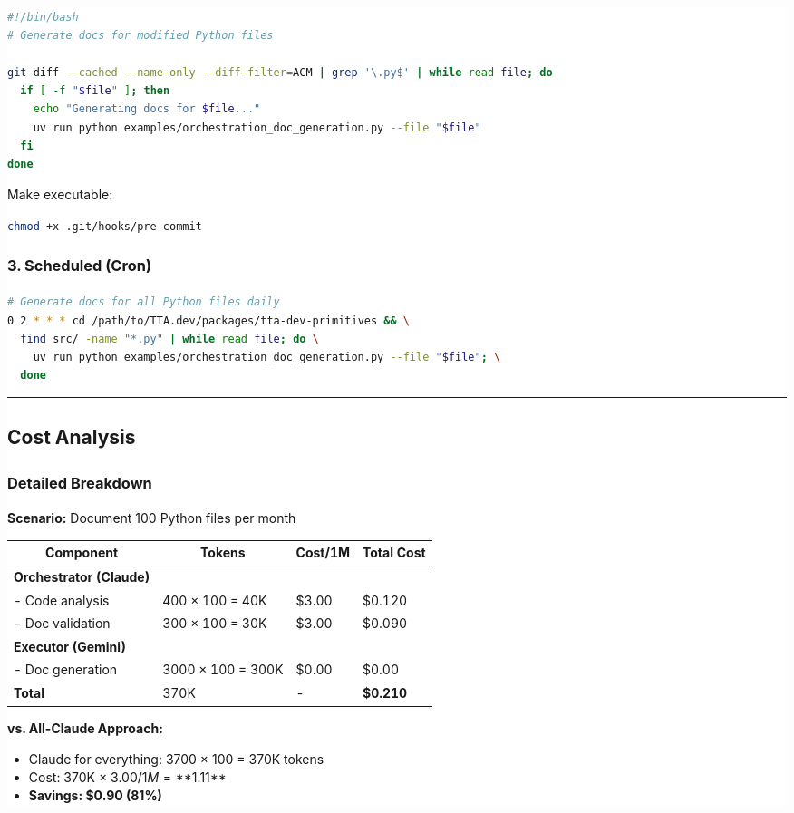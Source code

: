 ```bash
#!/bin/bash
# Generate docs for modified Python files

git diff --cached --name-only --diff-filter=ACM | grep '\.py$' | while read file; do
  if [ -f "$file" ]; then
    echo "Generating docs for $file..."
    uv run python examples/orchestration_doc_generation.py --file "$file"
  fi
done
```

Make executable:

```bash
chmod +x .git/hooks/pre-commit
```

### 3. Scheduled (Cron)

```bash
# Generate docs for all Python files daily
0 2 * * * cd /path/to/TTA.dev/packages/tta-dev-primitives && \
  find src/ -name "*.py" | while read file; do \
    uv run python examples/orchestration_doc_generation.py --file "$file"; \
  done
```

---

## Cost Analysis

### Detailed Breakdown

**Scenario:** Document 100 Python files per month

| Component | Tokens | Cost/1M | Total Cost |
|-----------|--------|---------|------------|
| **Orchestrator (Claude)** | | | |
| - Code analysis | 400 × 100 = 40K | $3.00 | $0.120 |
| - Doc validation | 300 × 100 = 30K | $3.00 | $0.090 |
| **Executor (Gemini)** | | | |
| - Doc generation | 3000 × 100 = 300K | $0.00 | $0.00 |
| **Total** | 370K | - | **$0.210** |

**vs. All-Claude Approach:**
- Claude for everything: 3700 × 100 = 370K tokens
- Cost: 370K × $3.00/1M = **$1.11**
- **Savings: $0.90 (81%)**
